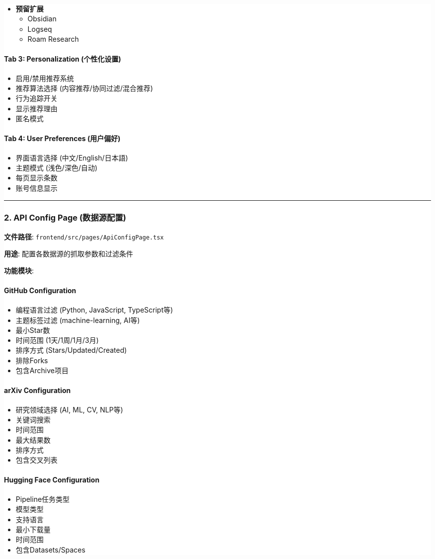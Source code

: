 - **预留扩展**
  - Obsidian
  - Logseq
  - Roam Research

#### Tab 3: Personalization (个性化设置)
- 启用/禁用推荐系统
- 推荐算法选择 (内容推荐/协同过滤/混合推荐)
- 行为追踪开关
- 显示推荐理由
- 匿名模式

#### Tab 4: User Preferences (用户偏好)
- 界面语言选择 (中文/English/日本語)
- 主题模式 (浅色/深色/自动)
- 每页显示条数
- 账号信息显示

---

### 2. API Config Page (数据源配置)

**文件路径**: `frontend/src/pages/ApiConfigPage.tsx`

**用途**: 配置各数据源的抓取参数和过滤条件

**功能模块**:

#### GitHub Configuration
- 编程语言过滤 (Python, JavaScript, TypeScript等)
- 主题标签过滤 (machine-learning, AI等)
- 最小Star数
- 时间范围 (1天/1周/1月/3月)
- 排序方式 (Stars/Updated/Created)
- 排除Forks
- 包含Archive项目

#### arXiv Configuration
- 研究领域选择 (AI, ML, CV, NLP等)
- 关键词搜索
- 时间范围
- 最大结果数
- 排序方式
- 包含交叉列表

#### Hugging Face Configuration
- Pipeline任务类型
- 模型类型
- 支持语言
- 最小下载量
- 时间范围
- 包含Datasets/Spaces
